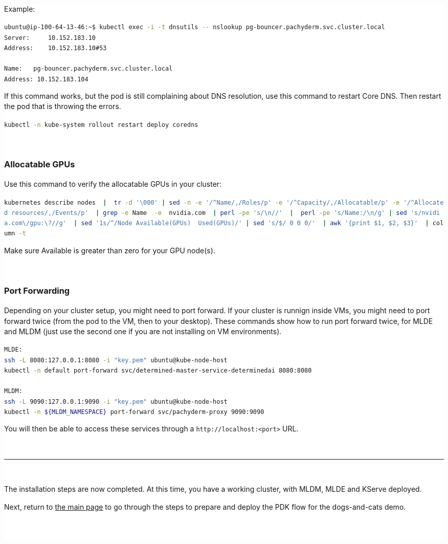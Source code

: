 Example:

```bash
ubuntu@ip-100-64-13-46:~$ kubectl exec -i -t dnsutils -- nslookup pg-bouncer.pachyderm.svc.cluster.local
Server:		10.152.183.10
Address:	10.152.183.10#53

Name:	pg-bouncer.pachyderm.svc.cluster.local
Address: 10.152.183.104
```

If this command works, but the pod is still complaining about DNS resolution, use this command to restart Core DNS. Then restart the pod that is throwing the errors.

```bash
kubectl -n kube-system rollout restart deploy coredns
```

&nbsp;
### Allocatable GPUs

Use this command to verify the allocatable GPUs in your cluster:

```bash
kubernetes describe nodes  |  tr -d '\000' | sed -n -e '/^Name/,/Roles/p' -e '/^Capacity/,/Allocatable/p' -e '/^Allocated resources/,/Events/p'  | grep -e Name  -e  nvidia.com  | perl -pe 's/\n//'  |  perl -pe 's/Name:/\n/g' | sed 's/nvidia.com\/gpu:\?//g'  | sed '1s/^/Node Available(GPUs)  Used(GPUs)/' | sed 's/$/ 0 0 0/'  | awk '{print $1, $2, $3}'  | column -t
```

Make sure Available is greater than zero for your GPU node(s).

&nbsp;
### Port Forwarding

Depending on your cluster setup, you might need to port forward. If your cluster is runnign inside VMs, you might need to port forward twice (from the pod to the VM, then to your desktop). These commands show how to run port forward twice, for MLDE and MLDM (just use the second one if you are not installing on VM environments).

```bash
MLDE:
ssh -L 8080:127.0.0.1:8080 -i "key.pem" ubuntu@kube-node-host 
kubectl -n default port-forward svc/determined-master-service-determinedai 8080:8080

MLDM:
ssh -L 9090:127.0.0.1:9090 -i "key.pem" ubuntu@kube-node-host 
kubectl -n ${MLDM_NAMESPACE} port-forward svc/pachyderm-proxy 9090:9090

```

You will then be able to access these services through a `http://localhost:<port>` URL.




&nbsp;

---

&nbsp;

The installation steps are now completed. At this time, you have a working cluster, with MLDM, MLDE and KServe deployed. 

Next, return to [the main page](README.md) to go through the steps to prepare and deploy the PDK flow for the dogs-and-cats demo.

<br/><br/>